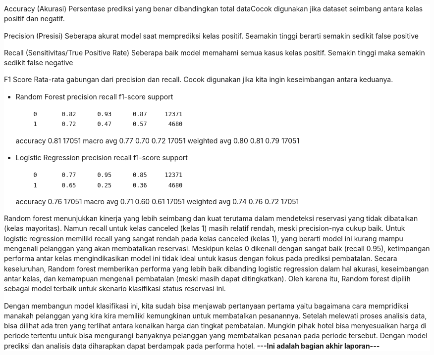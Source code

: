 Accuracy (Akurasi)
Persentase prediksi yang benar dibandingkan total dataCocok digunakan jika dataset seimbang antara kelas positif dan negatif.

Precision (Presisi)
Seberapa akurat model saat memprediksi kelas positif.
Seamakin tinggi berarti semakin sedikit false positive 

Recall (Sensitivitas/True Positive Rate)
Seberapa baik model memahami semua kasus kelas positif.
Semakin tinggi maka semakin sedikit false negative 

F1 Score
Rata-rata gabungan dari precision dan recall. Cocok digunakan jika kita ingin keseimbangan antara keduanya.

- Random Forest
precision    recall  f1-score   support

           0       0.82      0.93      0.87     12371
           1       0.72      0.47      0.57      4680

    accuracy                           0.81     17051
   macro avg       0.77      0.70      0.72     17051
weighted avg       0.80      0.81      0.79     17051

- Logistic Regression
     precision    recall  f1-score   support

           0       0.77      0.95      0.85     12371
           1       0.65      0.25      0.36      4680

    accuracy                           0.76     17051
   macro avg       0.71      0.60      0.61     17051
weighted avg       0.74      0.76      0.72     17051

Random forest menunjukkan kinerja yang lebih seimbang dan kuat terutama dalam mendeteksi reservasi yang tidak dibatalkan (kelas mayoritas). Namun recall untuk kelas canceled (kelas 1) masih relatif rendah, meski precision-nya cukup baik. Untuk logistic regression memiliki recall yang sangat rendah pada kelas canceled (kelas 1), yang berarti model ini kurang mampu mengenali pelanggan yang akan membatalkan reservasi. Meskipun kelas 0 dikenali dengan sangat baik (recall 0.95), ketimpangan performa antar kelas mengindikasikan model ini tidak ideal untuk kasus dengan fokus pada prediksi pembatalan. Secara keseluruhan, Random forest memberikan performa yang lebih baik dibanding logistic regression dalam hal akurasi, keseimbangan antar kelas, dan kemampuan mengenali pembatalan (meski masih dapat ditingkatkan). Oleh karena itu, Random forest dipilih sebagai model terbaik untuk skenario klasifikasi status reservasi ini.

Dengan membangun model klasifikasi ini, kita sudah bisa menjawab pertanyaan pertama yaitu bagaimana cara mempridiksi manakah pelanggan yang kira kira memiliki kemungkinan untuk membatalkan pesanannya. Setelah melewati proses analisis data, bisa dilihat ada tren yang terlihat antara kenaikan harga dan tingkat pembatalan. Mungkin pihak hotel bisa menyesuaikan harga di periode tertentu untuk bisa mengurangi banyaknya pelanggan yang membatalkan pesanan pada periode tersebut. Dengan model prediksi dan analisis data diharapkan dapat berdampak pada performa hotel.
**---Ini adalah bagian akhir laporan---**
